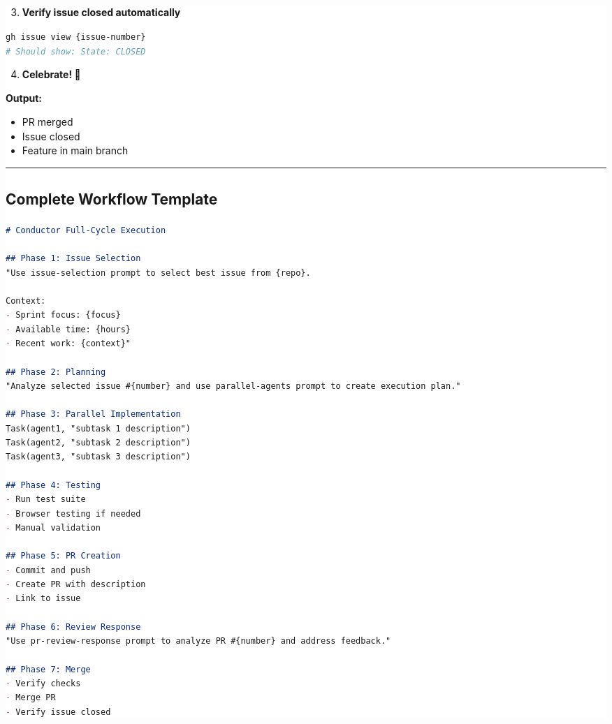 3. **Verify issue closed automatically**
```bash
gh issue view {issue-number}
# Should show: State: CLOSED
```

4. **Celebrate! 🎉**

**Output:**
- PR merged
- Issue closed
- Feature in main branch

---

## Complete Workflow Template

```markdown
# Conductor Full-Cycle Execution

## Phase 1: Issue Selection
"Use issue-selection prompt to select best issue from {repo}.

Context:
- Sprint focus: {focus}
- Available time: {hours}
- Recent work: {context}"

## Phase 2: Planning
"Analyze selected issue #{number} and use parallel-agents prompt to create execution plan."

## Phase 3: Parallel Implementation
Task(agent1, "subtask 1 description")
Task(agent2, "subtask 2 description")
Task(agent3, "subtask 3 description")

## Phase 4: Testing
- Run test suite
- Browser testing if needed
- Manual validation

## Phase 5: PR Creation
- Commit and push
- Create PR with description
- Link to issue

## Phase 6: Review Response
"Use pr-review-response prompt to analyze PR #{number} and address feedback."

## Phase 7: Merge
- Verify checks
- Merge PR
- Verify issue closed
```
